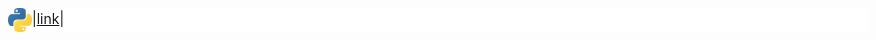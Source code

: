 <img src="https://github.com/AnasImloul/Leetcode-Solutions/blob/main/icons/python.svg" width="24px" align="center"/></a>|[link](https://www.leetcode.com/problems/minimum-moves-to-equal-array-elements)|